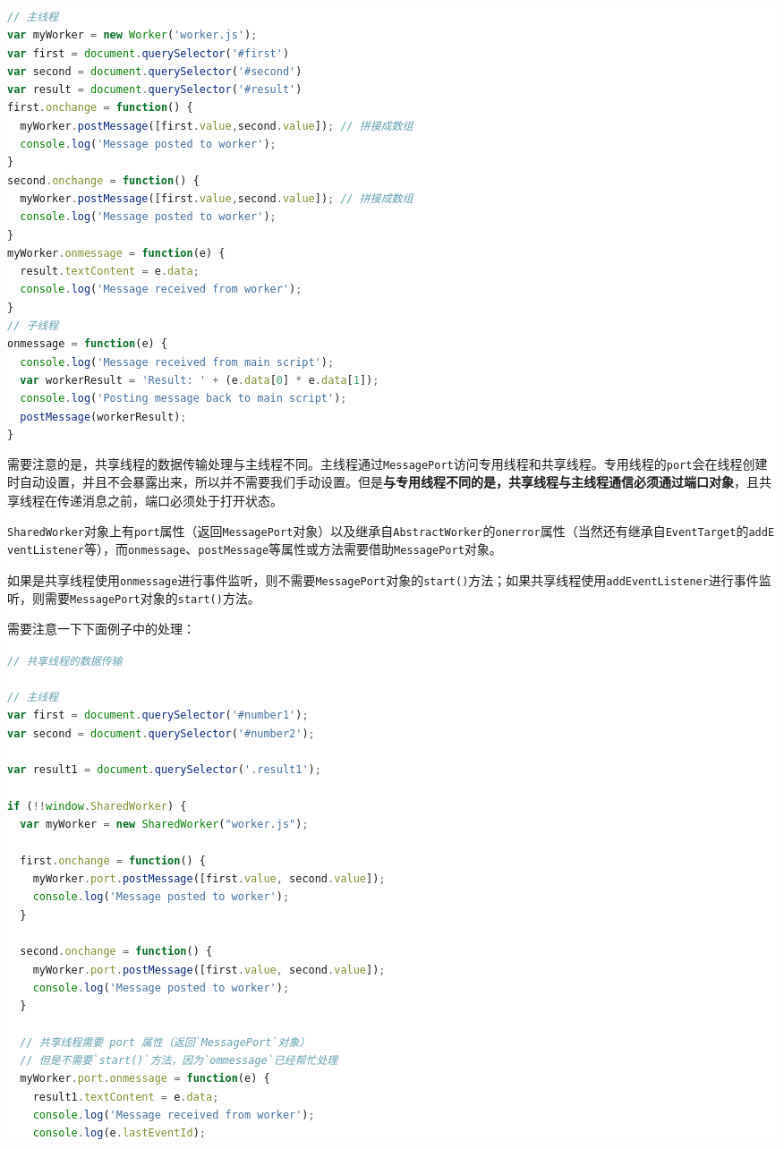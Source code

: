 ```js
// 主线程
var myWorker = new Worker('worker.js');
var first = document.querySelector('#first')
var second = document.querySelector('#second')
var result = document.querySelector('#result')
first.onchange = function() {
  myWorker.postMessage([first.value,second.value]); // 拼接成数组
  console.log('Message posted to worker');
}
second.onchange = function() {
  myWorker.postMessage([first.value,second.value]); // 拼接成数组
  console.log('Message posted to worker');
}
myWorker.onmessage = function(e) {
  result.textContent = e.data;
  console.log('Message received from worker');
}
// 子线程
onmessage = function(e) {
  console.log('Message received from main script');
  var workerResult = 'Result: ' + (e.data[0] * e.data[1]);
  console.log('Posting message back to main script');
  postMessage(workerResult);
}
```

需要注意的是，共享线程的数据传输处理与主线程不同。主线程通过`MessagePort`访问专用线程和共享线程。专用线程的`port`会在线程创建时自动设置，并且不会暴露出来，所以并不需要我们手动设置。但是**与专用线程不同的是，共享线程与主线程通信必须通过端口对象**，且共享线程在传递消息之前，端口必须处于打开状态。

`SharedWorker`对象上有`port`属性（返回`MessagePort`对象）以及继承自`AbstractWorker`的`onerror`属性（当然还有继承自`EventTarget`的`addEventListener`等），而`onmessage`、`postMessage`等属性或方法需要借助`MessagePort`对象。

如果是共享线程使用`onmessage`进行事件监听，则不需要`MessagePort`对象的`start()`方法；如果共享线程使用`addEventListener`进行事件监听，则需要`MessagePort`对象的`start()`方法。

需要注意一下下面例子中的处理：

```js
// 共享线程的数据传输

// 主线程
var first = document.querySelector('#number1');
var second = document.querySelector('#number2');

var result1 = document.querySelector('.result1');

if (!!window.SharedWorker) {
  var myWorker = new SharedWorker("worker.js");

  first.onchange = function() {
    myWorker.port.postMessage([first.value, second.value]);
    console.log('Message posted to worker');
  }

  second.onchange = function() {
    myWorker.port.postMessage([first.value, second.value]);
    console.log('Message posted to worker');
  }

  // 共享线程需要 port 属性（返回`MessagePort`对象）
  // 但是不需要`start()`方法，因为`ommessage`已经帮忙处理
  myWorker.port.onmessage = function(e) {
    result1.textContent = e.data;
    console.log('Message received from worker');
    console.log(e.lastEventId);
```